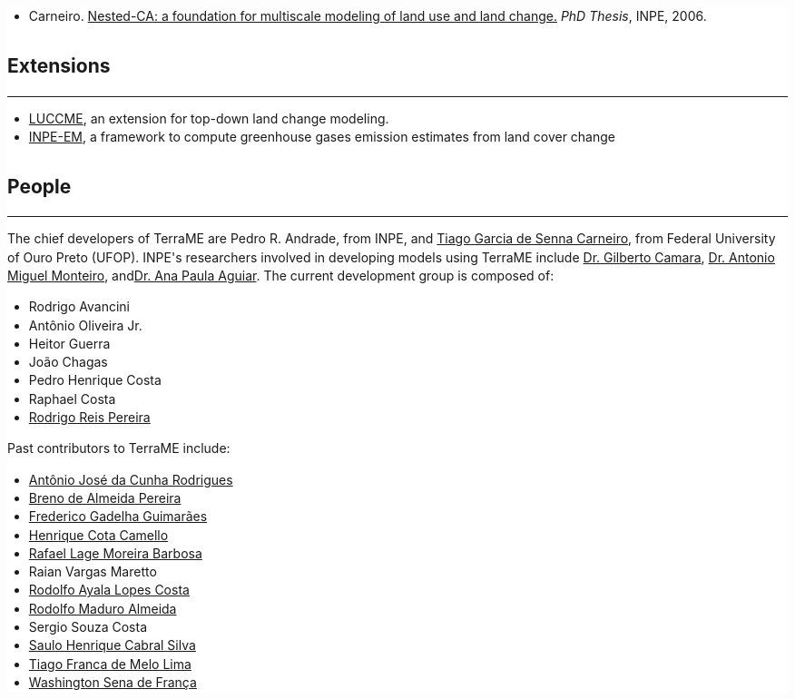 - Carneiro. [Nested-CA: a foundation for multiscale modeling of land use and land change.](http://www.terrame.org/lib/exe/fetch.php?tok=eeb8ff&media=http%3A%2F%2Fwww.dpi.inpe.br%2Fgilberto%2Fteses%2Fnested_ca.pdf) *PhD Thesis*, INPE, 2006.

## Extensions

---

- [LUCCME](http://luccme.ccst.inpe.br/), an extension for top-down land change modeling.
- [INPE-EM](http://inpe-em.ccst.inpe.br/conteudo_en/index.html), a framework to compute greenhouse gases emission estimates from land cover change

## People

---

The chief developers of TerraME are Pedro R. Andrade, from INPE, and [Tiago Garcia de Senna Carneiro](http://www.terralab.ufop.br/dokuwiki/doku.php?id=terralab:equipe:tiago:indice), from Federal University of Ouro Preto (UFOP). INPE's researchers involved in developing models using TerraME include [Dr. Gilberto Camara](http://www.dpi.inpe.br/gilberto), [Dr. Antonio Miguel Monteiro](http://www.dpi.inpe.br/~miguel), and[Dr. Ana Paula Aguiar](http://www.dpi.inpe.br/quem_somos/anapaula/). The current development group is composed of:

- Rodrigo Avancini
- Antônio Oliveira Jr.
- Heitor Guerra
- João Chagas
- Pedro Henrique Costa
- Raphael Costa
- [Rodrigo Reis Pereira](http://www.terralab.ufop.br/dokuwiki/doku.php?id=terralab:equipe:reisrodrigo:indice)

Past contributors to TerraME include:

- [Antônio José da Cunha Rodrigues](http://www.terralab.ufop.br/dokuwiki/doku.php?id=terralab:equipe:antonio:indice)
- [Breno de Almeida Pereira](http://www.terralab.ufop.br/dokuwiki/doku.php?id=terralab:equipe:pereirabreno:indice)
- [Frederico Gadelha Guimarães](https://plus.google.com/109986130474370451035/about)
- [Henrique Cota Camello](http://www.terralab.ufop.br/dokuwiki/doku.php?id=terralab:equipe:camellohenrique:indice)
- [Rafael Lage Moreira Barbosa](http://www.terralab.ufop.br/dokuwiki/doku.php?id=terralab:equipe:lagerafael:indice)
- Raian Vargas Maretto
- [Rodolfo Ayala Lopes Costa](http://www.terralab.ufop.br/dokuwiki/doku.php?id=terralab:equipe:rodolfo:indice)
- [Rodolfo Maduro Almeida](http://sites.google.com/site/amazonida/)
- Sergio Souza Costa
- [Saulo Henrique Cabral Silva](http://www.terralab.ufop.br/dokuwiki/doku.php?id=terralab:equipe:henriquesaulo:indice)
- [Tiago Franca de Melo Lima](http://www.terralab.ufop.br/dokuwiki/doku.php?id=terralab:equipe:tiagolima:indice)
- [Washington Sena de França](http://www.terralab.ufop.br/dokuwiki/doku.php?id=terralab:equipe:francawashington:indice)
